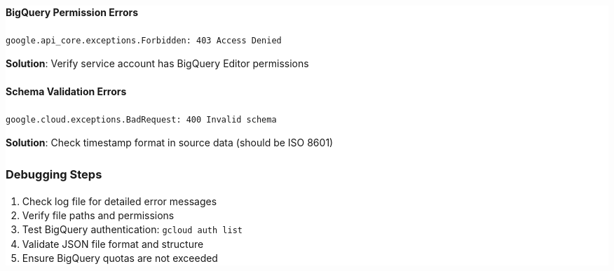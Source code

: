 #### BigQuery Permission Errors
```
google.api_core.exceptions.Forbidden: 403 Access Denied
```
**Solution**: Verify service account has BigQuery Editor permissions

#### Schema Validation Errors
```
google.cloud.exceptions.BadRequest: 400 Invalid schema
```
**Solution**: Check timestamp format in source data (should be ISO 8601)

### Debugging Steps
1. Check log file for detailed error messages
2. Verify file paths and permissions
3. Test BigQuery authentication: `gcloud auth list`
4. Validate JSON file format and structure
5. Ensure BigQuery quotas are not exceeded
